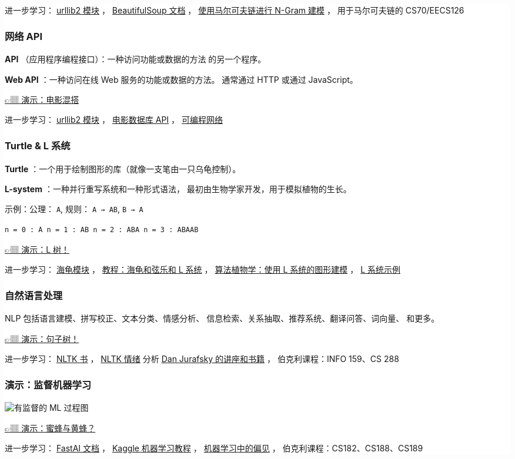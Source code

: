 进一步学习： [urllib2 模块](https://docs.python.org/3/howto/urllib2.html) ， [BeautifulSoup 文档](https://www.crummy.com/software/BeautifulSoup/bs4/doc/) ， [使用马尔可夫链进行 N-Gram 建模](https://sookocheff.com/post/nlp/ngram-modeling-with-markov-chains/) ， 用于马尔可夫链的 CS70/EECS126

### 网络 API

**API** （应用程序编程接口）：一种访问功能或数据的方法 的另一个程序。

**Web API** ：一种访问在线 Web 服务的功能或数据的方法。 通常通过 HTTP 或通过 JavaScript。

[👉🏽 演示：电影混搭](https://replit.com/@PamelaFox2/BeautifulSoupDemo-MovieMarkov)

进一步学习： [urllib2 模块](https://docs.python.org/3/howto/urllib2.html) ， [电影数据库 API](https://developers.themoviedb.org/3) ， [可编程网络](https://www.programmableweb.com/)

### Turtle & L 系统

**Turtle** ：一个用于绘制图形的库（就像一支笔由一只乌龟控制）。

**L-system** ：一种并行重写系统和一种形式语法， 最初由生物学家开发，用于模拟植物的生长。

示例：公理： `A`, 规则： `A → AB`, `B → A`

`n = 0 : A n = 1 : AB n = 2 : ABA n = 3 : ABAAB`

[👉🏽 演示：L 树！](https://replit.com/@PamelaFox2/LTreeDemo)

进一步学习： [海龟模块](https://docs.python.org/3/library/turtle.html) ， [教程：海龟和弦乐和 L 系统](https://runestone.academy/runestone/books/published/thinkcspy/Strings/TurtlesandStringsandLSystems.html) ， [算法植物学：使用 L 系统的图形建模](http://paulbourke.net/fractals/lsys/) ， [L 系统示例](http://paulbourke.net/fractals/lsys/)

### 自然语言处理

NLP 包括语言建模、拼写校正、文本分类、情感分析、 信息检索、关系抽取、推荐系统、翻译问答、词向量、 和更多。

[👉🏽 演示：句子树！](https://replit.com/@PamelaFox2/NLPDemo#main.py)

进一步学习： [NLTK 书](http://www.nltk.org/book/ch08.html) ， [NLTK 情绪](https://realpython.com/python-nltk-sentiment-analysis/) 分析 [Dan Jurafsky 的讲座和书籍](https://web.stanford.edu/~jurafsky/) ， 伯克利课程：INFO 159、CS 288

### 演示：监督机器学习

![有监督的 ML 过程图](https://upload.wikimedia.org/wikipedia/commons/0/09/Supervised_machine_learning_in_a_nutshell.svg)

[👉🏽 演示：蜜蜂与黄蜂？](https://www.kaggle.com/vyombhatia/96-accuracy-with-7-lines-of-code)

进一步学习： [FastAI 文档](https://docs.fast.ai/) ， [Kaggle 机器学习教程](https://www.kaggle.com/learn/intro-to-machine-learning) ， [机器学习中的偏见](https://www.khanacademy.org/computing/ap-computer-science-principles/data-analysis-101#x2d2f703b37b450a3:machine-learning-and-bias) ， 伯克利课程：CS182、CS188、CS189
